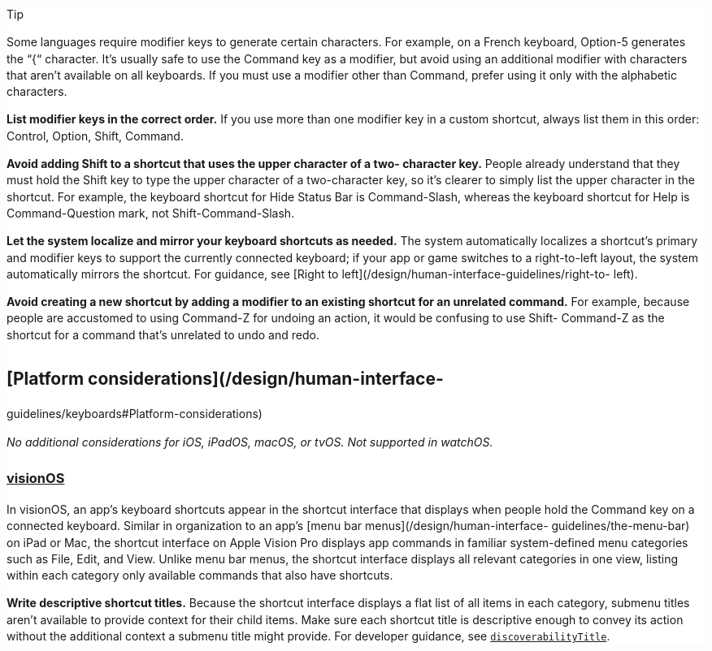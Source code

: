 Tip

Some languages require modifier keys to generate certain characters. For
example, on a French keyboard, Option-5 generates the “{“ character. It’s
usually safe to use the Command key as a modifier, but avoid using an
additional modifier with characters that aren’t available on all keyboards. If
you must use a modifier other than Command, prefer using it only with the
alphabetic characters.

**List modifier keys in the correct order.** If you use more than one modifier
key in a custom shortcut, always list them in this order: Control, Option,
Shift, Command.

**Avoid adding Shift to a shortcut that uses the upper character of a two-
character key.** People already understand that they must hold the Shift key
to type the upper character of a two-character key, so it’s clearer to simply
list the upper character in the shortcut. For example, the keyboard shortcut
for Hide Status Bar is Command-Slash, whereas the keyboard shortcut for Help
is Command-Question mark, not Shift-Command-Slash.

**Let the system localize and mirror your keyboard shortcuts as needed.** The
system automatically localizes a shortcut’s primary and modifier keys to
support the currently connected keyboard; if your app or game switches to a
right-to-left layout, the system automatically mirrors the shortcut. For
guidance, see [Right to left](/design/human-interface-guidelines/right-to-
left).

**Avoid creating a new shortcut by adding a modifier to an existing shortcut
for an unrelated command.** For example, because people are accustomed to
using Command-Z for undoing an action, it would be confusing to use Shift-
Command-Z as the shortcut for a command that’s unrelated to undo and redo.

## [Platform considerations](/design/human-interface-
guidelines/keyboards#Platform-considerations)

 _No additional considerations for iOS, iPadOS, macOS, or tvOS. Not supported
in watchOS._

### [visionOS](/design/human-interface-guidelines/keyboards#visionOS)

In visionOS, an app’s keyboard shortcuts appear in the shortcut interface that
displays when people hold the Command key on a connected keyboard. Similar in
organization to an app’s [menu bar menus](/design/human-interface-
guidelines/the-menu-bar) on iPad or Mac, the shortcut interface on Apple
Vision Pro displays app commands in familiar system-defined menu categories
such as File, Edit, and View. Unlike menu bar menus, the shortcut interface
displays all relevant categories in one view, listing within each category
only available commands that also have shortcuts.

**Write descriptive shortcut titles.** Because the shortcut interface displays
a flat list of all items in each category, submenu titles aren’t available to
provide context for their child items. Make sure each shortcut title is
descriptive enough to convey its action without the additional context a
submenu title might provide. For developer guidance, see
[`discoverabilityTitle`](/documentation/UIKit/UIKeyCommand/discoverabilityTitle).
